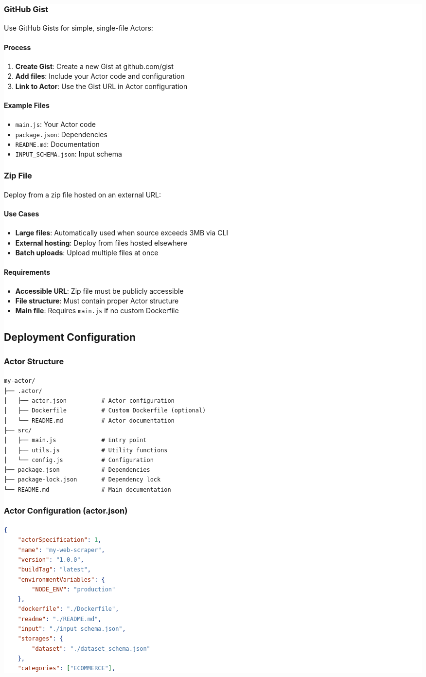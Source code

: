 ### GitHub Gist
Use GitHub Gists for simple, single-file Actors:

#### Process
1. **Create Gist**: Create a new Gist at github.com/gist
2. **Add files**: Include your Actor code and configuration
3. **Link to Actor**: Use the Gist URL in Actor configuration

#### Example Files
- `main.js`: Your Actor code
- `package.json`: Dependencies
- `README.md`: Documentation
- `INPUT_SCHEMA.json`: Input schema

### Zip File
Deploy from a zip file hosted on an external URL:

#### Use Cases
- **Large files**: Automatically used when source exceeds 3MB via CLI
- **External hosting**: Deploy from files hosted elsewhere
- **Batch uploads**: Upload multiple files at once

#### Requirements
- **Accessible URL**: Zip file must be publicly accessible
- **File structure**: Must contain proper Actor structure
- **Main file**: Requires `main.js` if no custom Dockerfile

## Deployment Configuration

### Actor Structure
```
my-actor/
├── .actor/
│   ├── actor.json          # Actor configuration
│   ├── Dockerfile          # Custom Dockerfile (optional)
│   └── README.md           # Actor documentation
├── src/
│   ├── main.js             # Entry point
│   ├── utils.js            # Utility functions
│   └── config.js           # Configuration
├── package.json            # Dependencies
├── package-lock.json       # Dependency lock
└── README.md               # Main documentation
```

### Actor Configuration (actor.json)
```json
{
    "actorSpecification": 1,
    "name": "my-web-scraper",
    "version": "1.0.0",
    "buildTag": "latest",
    "environmentVariables": {
        "NODE_ENV": "production"
    },
    "dockerfile": "./Dockerfile",
    "readme": "./README.md",
    "input": "./input_schema.json",
    "storages": {
        "dataset": "./dataset_schema.json"
    },
    "categories": ["ECOMMERCE"],
```